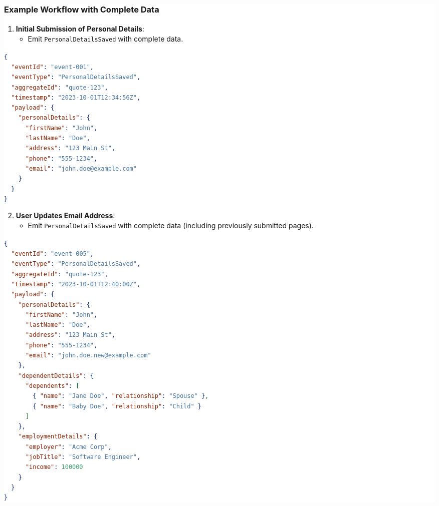 ### **Example Workflow with Complete Data**

1. **Initial Submission of Personal Details**:
   - Emit `PersonalDetailsSaved` with complete data.

```json
{
  "eventId": "event-001",
  "eventType": "PersonalDetailsSaved",
  "aggregateId": "quote-123",
  "timestamp": "2023-10-01T12:34:56Z",
  "payload": {
    "personalDetails": {
      "firstName": "John",
      "lastName": "Doe",
      "address": "123 Main St",
      "phone": "555-1234",
      "email": "john.doe@example.com"
    }
  }
}
```

2. **User Updates Email Address**:
   - Emit `PersonalDetailsSaved` with complete data (including previously submitted pages).

```json
{
  "eventId": "event-005",
  "eventType": "PersonalDetailsSaved",
  "aggregateId": "quote-123",
  "timestamp": "2023-10-01T12:40:00Z",
  "payload": {
    "personalDetails": {
      "firstName": "John",
      "lastName": "Doe",
      "address": "123 Main St",
      "phone": "555-1234",
      "email": "john.doe.new@example.com"
    },
    "dependentDetails": {
      "dependents": [
        { "name": "Jane Doe", "relationship": "Spouse" },
        { "name": "Baby Doe", "relationship": "Child" }
      ]
    },
    "employmentDetails": {
      "employer": "Acme Corp",
      "jobTitle": "Software Engineer",
      "income": 100000
    }
  }
}
```
